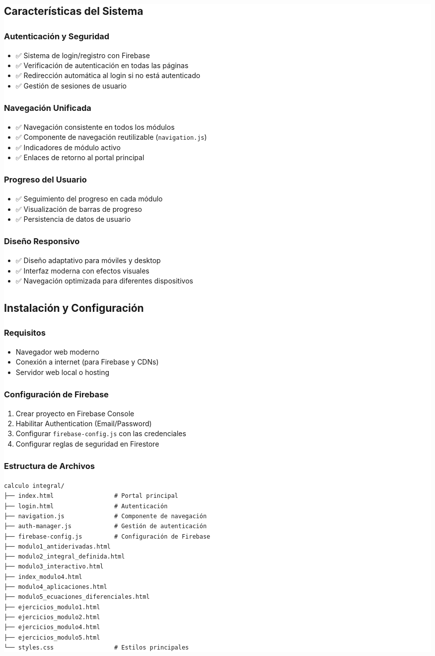 ## Características del Sistema

### Autenticación y Seguridad
- ✅ Sistema de login/registro con Firebase
- ✅ Verificación de autenticación en todas las páginas
- ✅ Redirección automática al login si no está autenticado
- ✅ Gestión de sesiones de usuario

### Navegación Unificada
- ✅ Navegación consistente en todos los módulos
- ✅ Componente de navegación reutilizable (`navigation.js`)
- ✅ Indicadores de módulo activo
- ✅ Enlaces de retorno al portal principal

### Progreso del Usuario
- ✅ Seguimiento del progreso en cada módulo
- ✅ Visualización de barras de progreso
- ✅ Persistencia de datos de usuario

### Diseño Responsivo
- ✅ Diseño adaptativo para móviles y desktop
- ✅ Interfaz moderna con efectos visuales
- ✅ Navegación optimizada para diferentes dispositivos

## Instalación y Configuración

### Requisitos
- Navegador web moderno
- Conexión a internet (para Firebase y CDNs)
- Servidor web local o hosting

### Configuración de Firebase
1. Crear proyecto en Firebase Console
2. Habilitar Authentication (Email/Password)
3. Configurar `firebase-config.js` con las credenciales
4. Configurar reglas de seguridad en Firestore

### Estructura de Archivos
```
calculo integral/
├── index.html                 # Portal principal
├── login.html                 # Autenticación
├── navigation.js              # Componente de navegación
├── auth-manager.js            # Gestión de autenticación
├── firebase-config.js         # Configuración de Firebase
├── modulo1_antiderivadas.html
├── modulo2_integral_definida.html
├── modulo3_interactivo.html
├── index_modulo4.html
├── modulo4_aplicaciones.html
├── modulo5_ecuaciones_diferenciales.html
├── ejercicios_modulo1.html
├── ejercicios_modulo2.html
├── ejercicios_modulo4.html
├── ejercicios_modulo5.html
└── styles.css                 # Estilos principales
```
